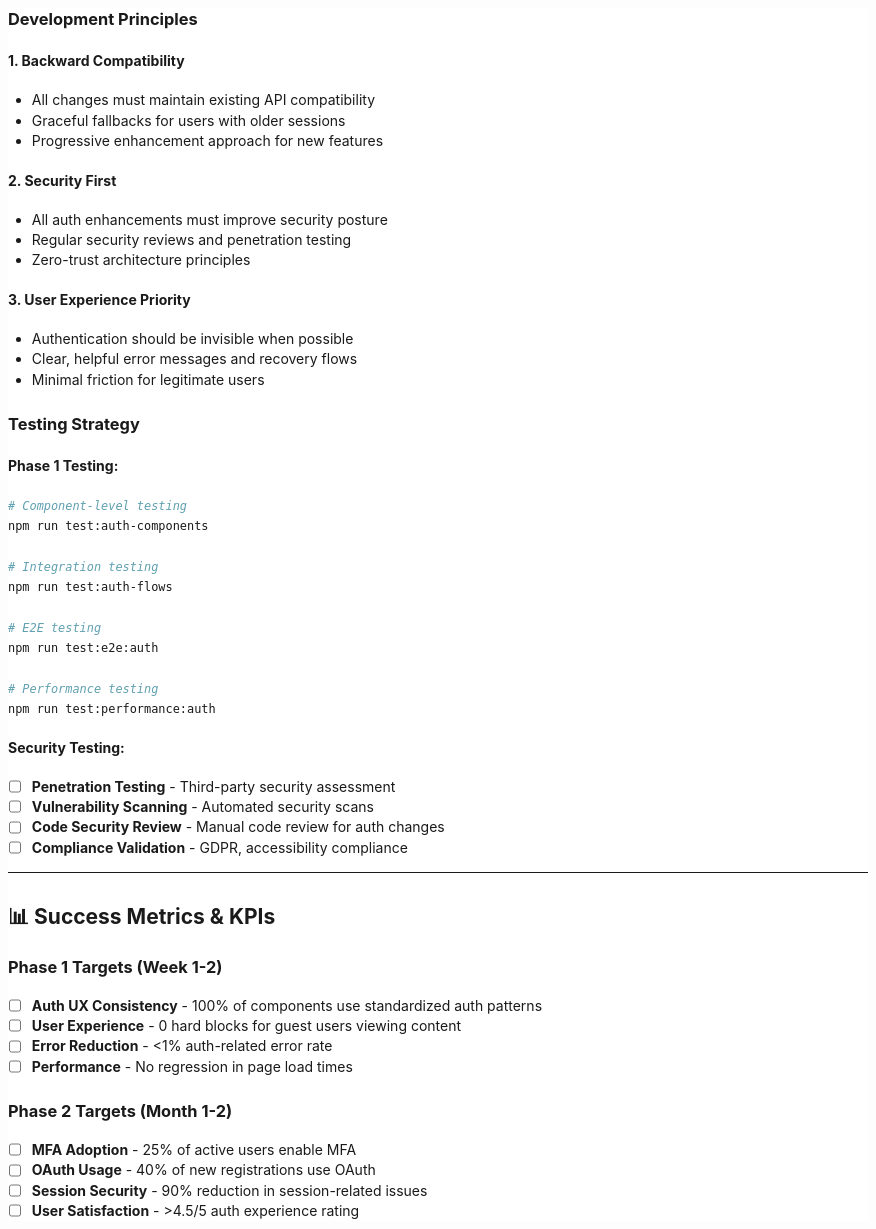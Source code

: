 ### **Development Principles**

#### **1. Backward Compatibility**
- All changes must maintain existing API compatibility
- Graceful fallbacks for users with older sessions
- Progressive enhancement approach for new features

#### **2. Security First**
- All auth enhancements must improve security posture
- Regular security reviews and penetration testing
- Zero-trust architecture principles

#### **3. User Experience Priority**
- Authentication should be invisible when possible
- Clear, helpful error messages and recovery flows
- Minimal friction for legitimate users

### **Testing Strategy**

#### **Phase 1 Testing:**
```bash
# Component-level testing
npm run test:auth-components

# Integration testing  
npm run test:auth-flows

# E2E testing
npm run test:e2e:auth

# Performance testing
npm run test:performance:auth
```

#### **Security Testing:**
- [ ] **Penetration Testing** - Third-party security assessment
- [ ] **Vulnerability Scanning** - Automated security scans
- [ ] **Code Security Review** - Manual code review for auth changes
- [ ] **Compliance Validation** - GDPR, accessibility compliance

---

## 📊 **Success Metrics & KPIs**

### **Phase 1 Targets (Week 1-2)**
- [ ] **Auth UX Consistency** - 100% of components use standardized auth patterns
- [ ] **User Experience** - 0 hard blocks for guest users viewing content
- [ ] **Error Reduction** - <1% auth-related error rate
- [ ] **Performance** - No regression in page load times

### **Phase 2 Targets (Month 1-2)**
- [ ] **MFA Adoption** - 25% of active users enable MFA
- [ ] **OAuth Usage** - 40% of new registrations use OAuth
- [ ] **Session Security** - 90% reduction in session-related issues
- [ ] **User Satisfaction** - >4.5/5 auth experience rating
